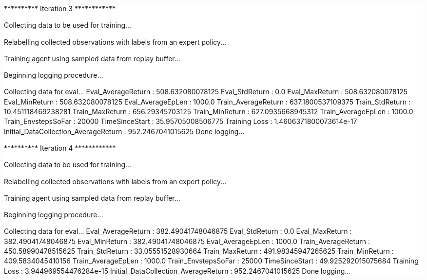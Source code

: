 


********** Iteration 3 ************

Collecting data to be used for training...

Relabelling collected observations with labels from an expert policy...

Training agent using sampled data from replay buffer...

Beginning logging procedure...

Collecting data for eval...
Eval_AverageReturn : 508.632080078125
Eval_StdReturn : 0.0
Eval_MaxReturn : 508.632080078125
Eval_MinReturn : 508.632080078125
Eval_AverageEpLen : 1000.0
Train_AverageReturn : 637.1800537109375
Train_StdReturn : 10.451118469238281
Train_MaxReturn : 656.29345703125
Train_MinReturn : 627.0935668945312
Train_AverageEpLen : 1000.0
Train_EnvstepsSoFar : 20000
TimeSinceStart : 35.95705008506775
Training Loss : 1.4606371800073614e-17
Initial_DataCollection_AverageReturn : 952.2467041015625
Done logging...




********** Iteration 4 ************

Collecting data to be used for training...

Relabelling collected observations with labels from an expert policy...

Training agent using sampled data from replay buffer...

Beginning logging procedure...

Collecting data for eval...
Eval_AverageReturn : 382.49041748046875
Eval_StdReturn : 0.0
Eval_MaxReturn : 382.49041748046875
Eval_MinReturn : 382.49041748046875
Eval_AverageEpLen : 1000.0
Train_AverageReturn : 450.58990478515625
Train_StdReturn : 33.05551528930664
Train_MaxReturn : 491.98345947265625
Train_MinReturn : 409.5834045410156
Train_AverageEpLen : 1000.0
Train_EnvstepsSoFar : 25000
TimeSinceStart : 49.925292015075684
Training Loss : 3.944969554476284e-15
Initial_DataCollection_AverageReturn : 952.2467041015625
Done logging...

